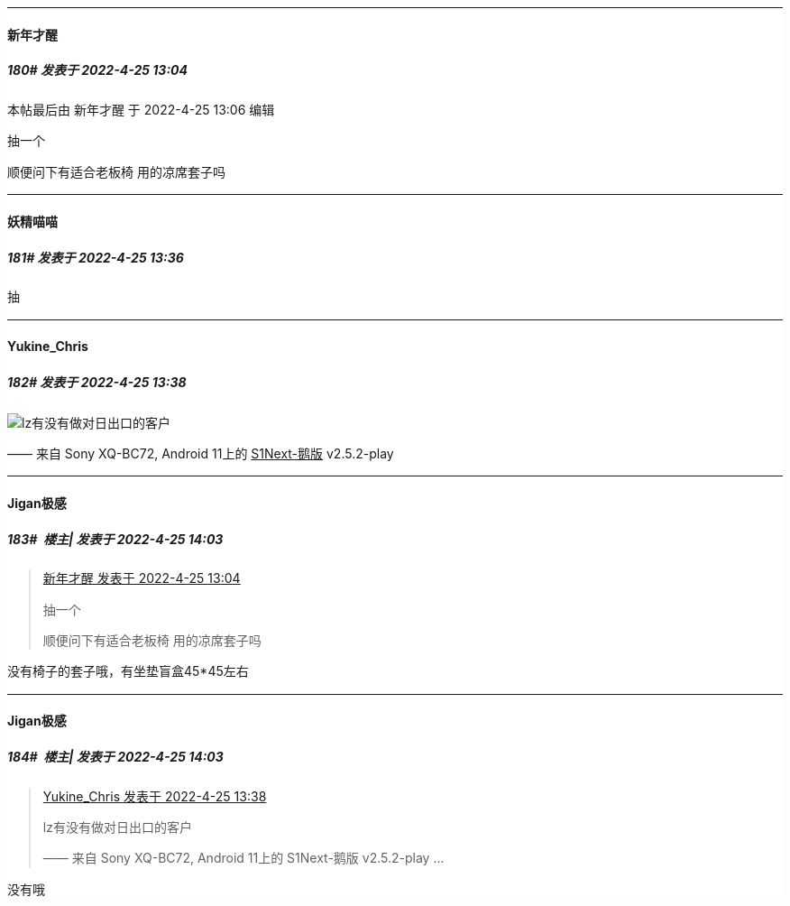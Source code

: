 

*****

####  新年才醒  
##### 180#       发表于 2022-4-25 13:04

 本帖最后由 新年才醒 于 2022-4-25 13:06 编辑 

抽一个

顺便问下有适合老板椅 用的凉席套子吗



*****

####  妖精喵喵  
##### 181#       发表于 2022-4-25 13:36

抽

*****

####  Yukine_Chris  
##### 182#       发表于 2022-4-25 13:38

<img src="https://static.saraba1st.com/image/smiley/face2017/068.png" referrerpolicy="no-referrer">lz有没有做对日出口的客户

—— 来自 Sony XQ-BC72, Android 11上的 [S1Next-鹅版](https://github.com/ykrank/S1-Next/releases) v2.5.2-play



*****

####  Jigan极感  
##### 183#         楼主| 发表于 2022-4-25 14:03

<blockquote><a href="httphttps://bbs.saraba1st.com/2b/forum.php?mod=redirect&amp;goto=findpost&amp;pid=55578862&amp;ptid=2065750" target="_blank">新年才醒 发表于 2022-4-25 13:04</a>

抽一个

顺便问下有适合老板椅 用的凉席套子吗</blockquote>
没有椅子的套子哦，有坐垫盲盒45*45左右

*****

####  Jigan极感  
##### 184#         楼主| 发表于 2022-4-25 14:03

<blockquote><a href="httphttps://bbs.saraba1st.com/2b/forum.php?mod=redirect&amp;goto=findpost&amp;pid=55579217&amp;ptid=2065750" target="_blank">Yukine_Chris 发表于 2022-4-25 13:38</a>

lz有没有做对日出口的客户

—— 来自 Sony XQ-BC72, Android 11上的 S1Next-鹅版 v2.5.2-play ...</blockquote>
没有哦
